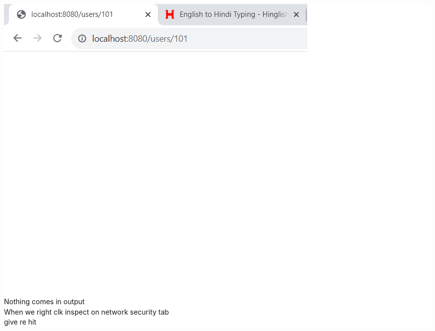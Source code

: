 ![Alt text](image-194.png)  
Nothing comes in output  
When we right clk inspect on network security tab  
give re hit